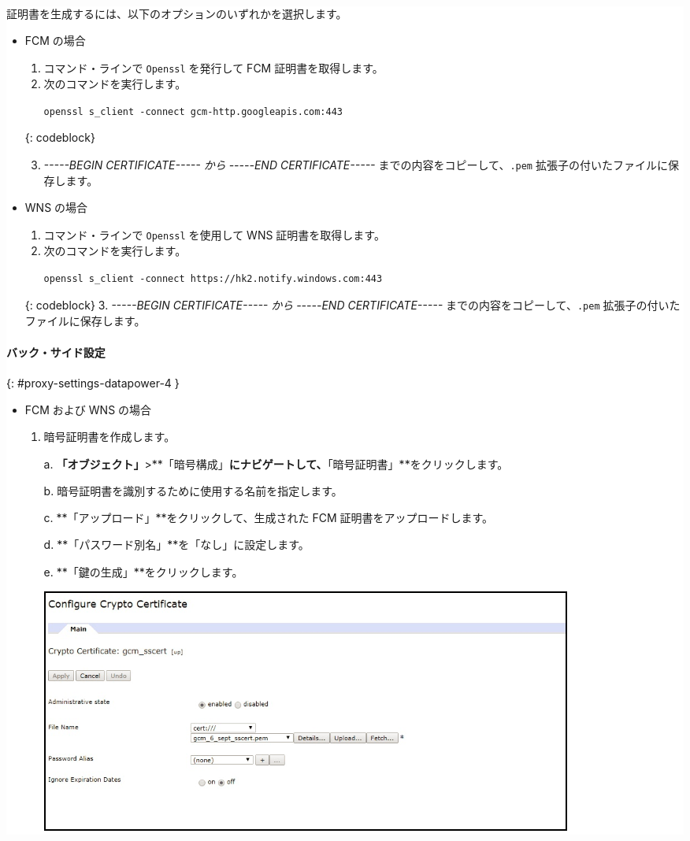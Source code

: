 証明書を生成するには、以下のオプションのいずれかを選択します。

- FCM の場合
	1. コマンド・ラインで `Openssl` を発行して FCM 証明書を取得します。
	2. 次のコマンドを実行します。
		```
		openssl s_client -connect gcm-http.googleapis.com:443
		```
    {: codeblock}

	3. *-----BEGIN CERTIFICATE-----  から -----END CERTIFICATE-----* までの内容をコピーして、`.pem` 拡張子の付いたファイルに保存します。

- WNS の場合
	1. コマンド・ラインで `Openssl` を使用して WNS 証明書を取得します。
	2. 次のコマンドを実行します。
		```
		openssl s_client -connect https://hk2.notify.windows.com:443
		```
    {: codeblock}
	3. *-----BEGIN CERTIFICATE-----  から -----END CERTIFICATE-----* までの内容をコピーして、`.pem` 拡張子の付いたファイルに保存します。

#### バック・サイド設定
{: #proxy-settings-datapower-4 }

- FCM および WNS の場合
    1. 暗号証明書を作成します。

        a. **「オブジェクト」**>**「暗号構成」**にナビゲートして、**「暗号証明書」**をクリックします。

        b. 暗号証明書を識別するために使用する名前を指定します。

        c. **「アップロード」**をクリックして、生成された FCM 証明書をアップロードします。

        d. **「パスワード別名」**を「なし」に設定します。

        e. **「鍵の生成」**をクリックします。
		

        ![暗号証明書の構成](images/bck_1.gif)
